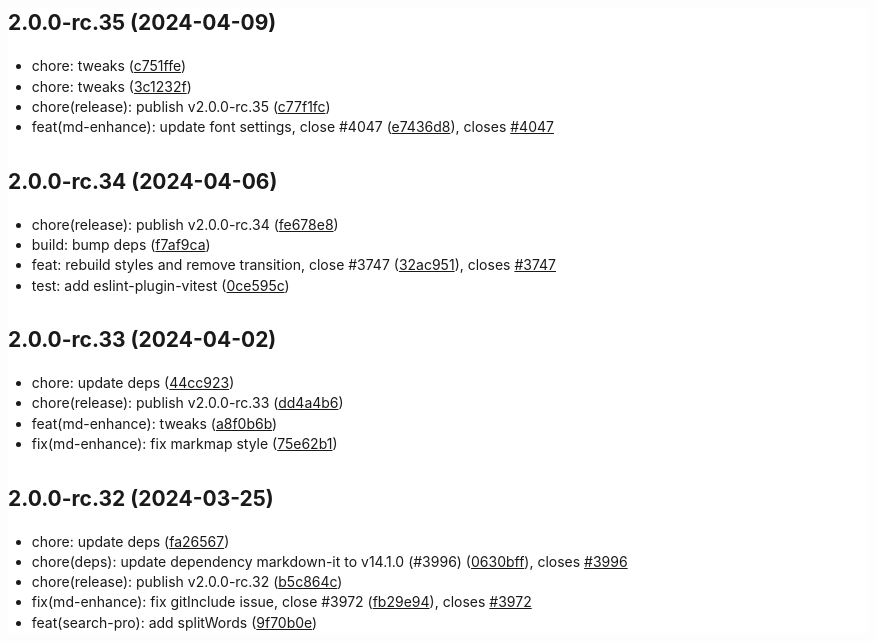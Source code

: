 ## 2.0.0-rc.35 (2024-04-09)

- chore: tweaks ([c751ffe](https://github.com/vuepress-theme-hope/vuepress-theme-hope/commit/c751ffe))
- chore: tweaks ([3c1232f](https://github.com/vuepress-theme-hope/vuepress-theme-hope/commit/3c1232f))
- chore(release): publish v2.0.0-rc.35 ([c77f1fc](https://github.com/vuepress-theme-hope/vuepress-theme-hope/commit/c77f1fc))
- feat(md-enhance): update font settings, close #4047 ([e7436d8](https://github.com/vuepress-theme-hope/vuepress-theme-hope/commit/e7436d8)), closes [#4047](https://github.com/vuepress-theme-hope/vuepress-theme-hope/issues/4047)

## 2.0.0-rc.34 (2024-04-06)

- chore(release): publish v2.0.0-rc.34 ([fe678e8](https://github.com/vuepress-theme-hope/vuepress-theme-hope/commit/fe678e8))
- build: bump deps ([f7af9ca](https://github.com/vuepress-theme-hope/vuepress-theme-hope/commit/f7af9ca))
- feat: rebuild styles and remove transition, close #3747 ([32ac951](https://github.com/vuepress-theme-hope/vuepress-theme-hope/commit/32ac951)), closes [#3747](https://github.com/vuepress-theme-hope/vuepress-theme-hope/issues/3747)
- test: add eslint-plugin-vitest ([0ce595c](https://github.com/vuepress-theme-hope/vuepress-theme-hope/commit/0ce595c))

## 2.0.0-rc.33 (2024-04-02)

- chore: update deps ([44cc923](https://github.com/vuepress-theme-hope/vuepress-theme-hope/commit/44cc923))
- chore(release): publish v2.0.0-rc.33 ([dd4a4b6](https://github.com/vuepress-theme-hope/vuepress-theme-hope/commit/dd4a4b6))
- feat(md-enhance): tweaks ([a8f0b6b](https://github.com/vuepress-theme-hope/vuepress-theme-hope/commit/a8f0b6b))
- fix(md-enhance): fix markmap style ([75e62b1](https://github.com/vuepress-theme-hope/vuepress-theme-hope/commit/75e62b1))

## 2.0.0-rc.32 (2024-03-25)

- chore: update deps ([fa26567](https://github.com/vuepress-theme-hope/vuepress-theme-hope/commit/fa26567))
- chore(deps): update dependency markdown-it to v14.1.0 (#3996) ([0630bff](https://github.com/vuepress-theme-hope/vuepress-theme-hope/commit/0630bff)), closes [#3996](https://github.com/vuepress-theme-hope/vuepress-theme-hope/issues/3996)
- chore(release): publish v2.0.0-rc.32 ([b5c864c](https://github.com/vuepress-theme-hope/vuepress-theme-hope/commit/b5c864c))
- fix(md-enhance): fix gitInclude issue, close #3972 ([fb29e94](https://github.com/vuepress-theme-hope/vuepress-theme-hope/commit/fb29e94)), closes [#3972](https://github.com/vuepress-theme-hope/vuepress-theme-hope/issues/3972)
- feat(search-pro): add splitWords ([9f70b0e](https://github.com/vuepress-theme-hope/vuepress-theme-hope/commit/9f70b0e))
